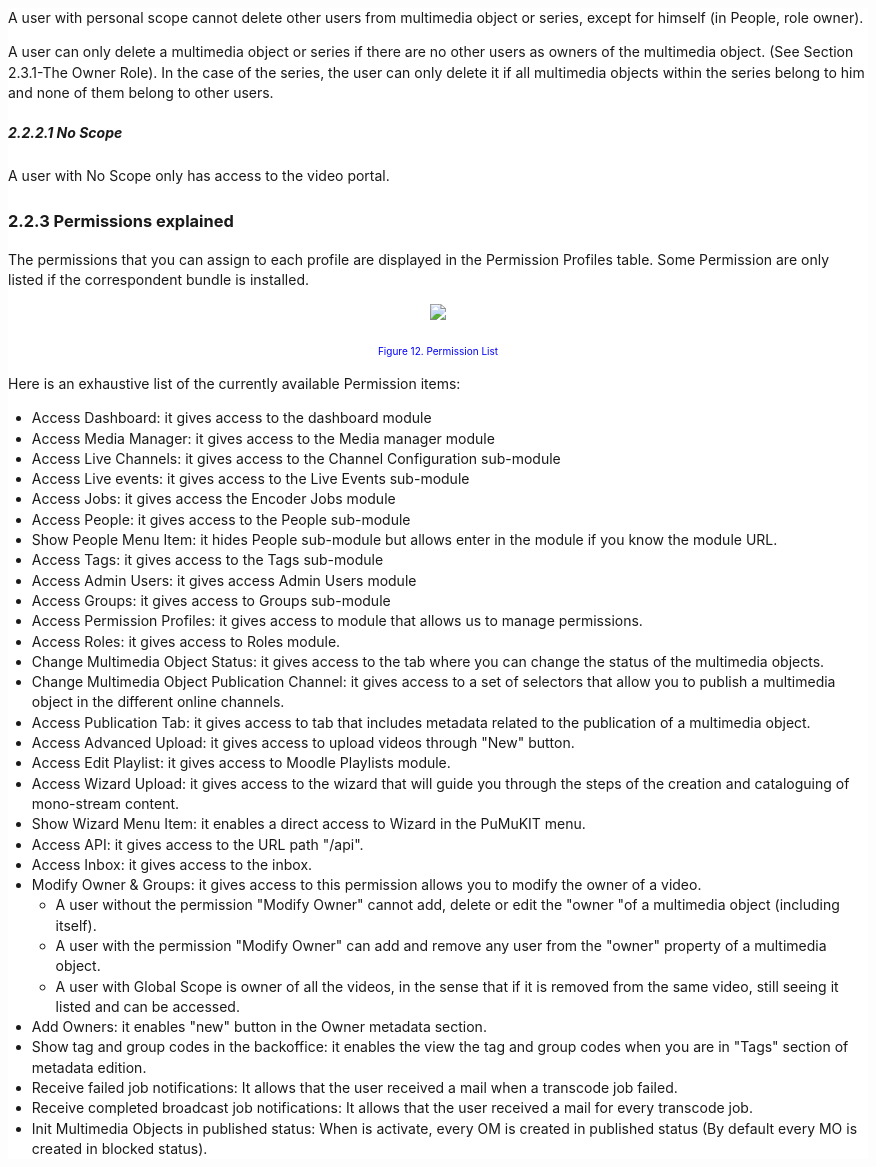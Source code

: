 A user with personal scope cannot delete other users from multimedia object or series, except for himself (in People, role owner).

A user can only delete a multimedia object or series if there are no other users as owners of the multimedia object. (See Section 2.3.1-The Owner Role). In the case of the series, the user can only delete it if all multimedia objects within the series belong to him and none of them belong to other users.

##### 2.2.2.1 No Scope

A user with No Scope only has access to the video portal.

### 2.2.3 Permissions explained

The permissions that you can assign to each profile are displayed in the Permission Profiles table. Some Permission are only listed if the correspondent bundle is installed.

<p align="center"><img src="images/permission_list.png"></p>

<div align="center"><font size=1 color="Blue">Figure 12. Permission List</font></div>

Here is an exhaustive list of the currently available Permission items:
-   Access Dashboard: it gives access to the dashboard module
-   Access Media Manager: it gives access to the Media manager module
-   Access Live Channels: it gives access to the Channel Configuration sub-module
-   Access Live events: it gives access to the Live Events sub-module
-   Access Jobs: it gives access the Encoder Jobs module
-   Access People: it gives access to the People sub-module
-   Show People Menu Item: it hides People sub-module but allows enter in the module if you know the module URL.
-   Access Tags: it gives access to the Tags sub-module
-   Access Admin Users: it gives access Admin Users module
-   Access Groups: it gives access to Groups sub-module
-   Access Permission Profiles: it gives access to module that allows us to manage permissions.
-   Access Roles: it gives access to Roles module.
-   Change Multimedia Object Status: it gives access to the tab where you can change the status of the multimedia objects.
-   Change Multimedia Object Publication Channel: it gives access to a set of selectors that allow you to publish a multimedia object in the different online channels.
-   Access Publication Tab: it gives access to tab that includes metadata related to the publication of a multimedia object.
-   Access Advanced Upload: it gives access to upload videos through "New" button.
-   Access Edit Playlist: it gives access to Moodle Playlists module.
-   Access Wizard Upload: it gives access to the wizard that will guide you through the steps of the creation and cataloguing of mono-stream content.
-   Show Wizard Menu Item: it enables a direct access to Wizard in the PuMuKIT menu.
-   Access API: it gives access to the URL path "/api".
-   Access Inbox: it gives access to the inbox.
-   Modify Owner & Groups: it gives access to this permission allows you to modify the owner of a video.
     - A user without the permission "Modify Owner" cannot add, delete or edit the "owner "of a multimedia object (including itself).
     - A user with the permission "Modify Owner" can add and remove any user from the "owner" property of a multimedia object.
     - A user with Global Scope is owner of all the videos, in the sense that if it is removed from the same video, still seeing it listed and can be accessed.
-   Add Owners: it enables "new" button in the Owner metadata section.
-   Show tag and group codes in the backoffice: it enables the view the tag and group codes when you are in "Tags" section of metadata edition.
-   Receive failed job notifications: It allows that the user received a mail when a transcode job failed.
-   Receive completed broadcast job notifications: It allows that the user received a mail for every transcode job.
-   Init Multimedia Objects in published status: When is activate, every OM is created in published status (By default every MO is created in blocked status).